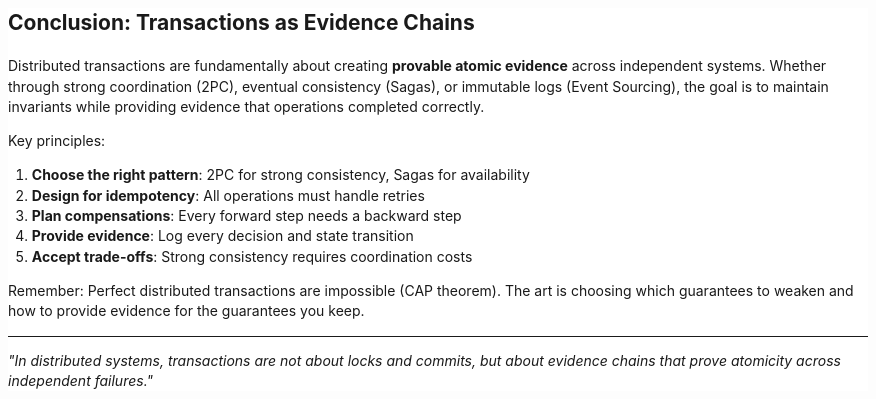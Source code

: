 
## Conclusion: Transactions as Evidence Chains

Distributed transactions are fundamentally about creating **provable atomic evidence** across independent systems. Whether through strong coordination (2PC), eventual consistency (Sagas), or immutable logs (Event Sourcing), the goal is to maintain invariants while providing evidence that operations completed correctly.

Key principles:
1. **Choose the right pattern**: 2PC for strong consistency, Sagas for availability
2. **Design for idempotency**: All operations must handle retries
3. **Plan compensations**: Every forward step needs a backward step
4. **Provide evidence**: Log every decision and state transition
5. **Accept trade-offs**: Strong consistency requires coordination costs

Remember: Perfect distributed transactions are impossible (CAP theorem). The art is choosing which guarantees to weaken and how to provide evidence for the guarantees you keep.

---

*"In distributed systems, transactions are not about locks and commits, but about evidence chains that prove atomicity across independent failures."*